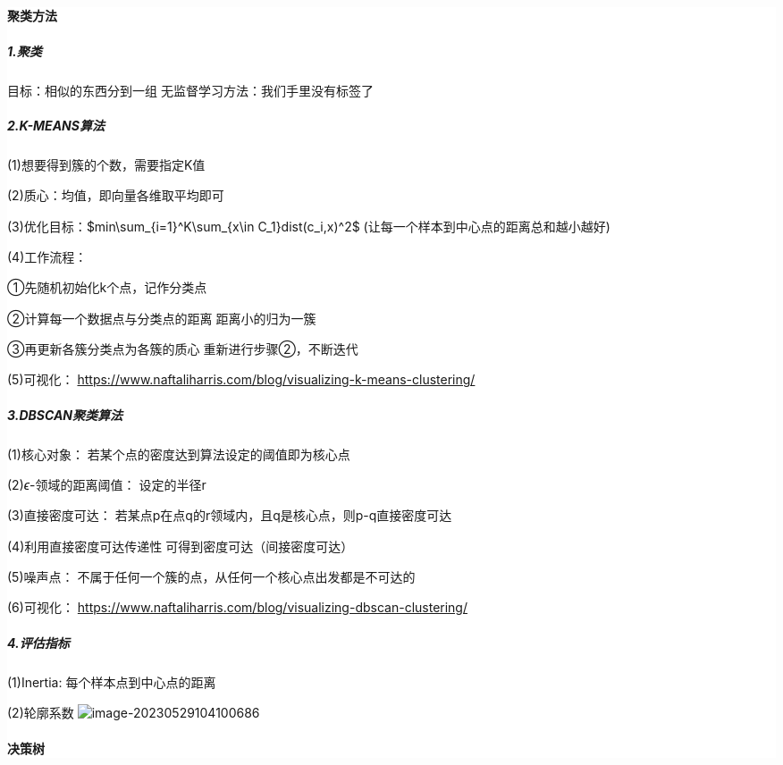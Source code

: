 #### 聚类方法

##### 1.聚类

目标：相似的东西分到一组
无监督学习方法：我们手里没有标签了

##### 2.K-MEANS算法

(1)想要得到簇的个数，需要指定K值

(2)质心：均值，即向量各维取平均即可

(3)优化目标：$min\sum_{i=1}^K\sum_{x\in C_1}dist(c_i,x)^2$
(让每一个样本到中心点的距离总和越小越好)

(4)工作流程：

①先随机初始化k个点，记作分类点

②计算每一个数据点与分类点的距离
距离小的归为一簇

③再更新各簇分类点为各簇的质心
重新进行步骤②，不断迭代

(5)可视化：
https://www.naftaliharris.com/blog/visualizing-k-means-clustering/

##### 3.DBSCAN聚类算法

(1)核心对象：
若某个点的密度达到算法设定的阈值即为核心点

(2)$\epsilon$-领域的距离阈值：
设定的半径r

(3)直接密度可达：
若某点p在点q的r领域内，且q是核心点，则p-q直接密度可达

(4)利用直接密度可达传递性
可得到密度可达（间接密度可达）

(5)噪声点：
不属于任何一个簇的点，从任何一个核心点出发都是不可达的

(6)可视化：
https://www.naftaliharris.com/blog/visualizing-dbscan-clustering/

##### 4.评估指标

(1)Inertia:
每个样本点到中心点的距离

(2)轮廓系数
![image-20230529104100686](https://s2.loli.net/2023/07/31/7MzyvaPgdfJKVrp.png)

#### 决策树
